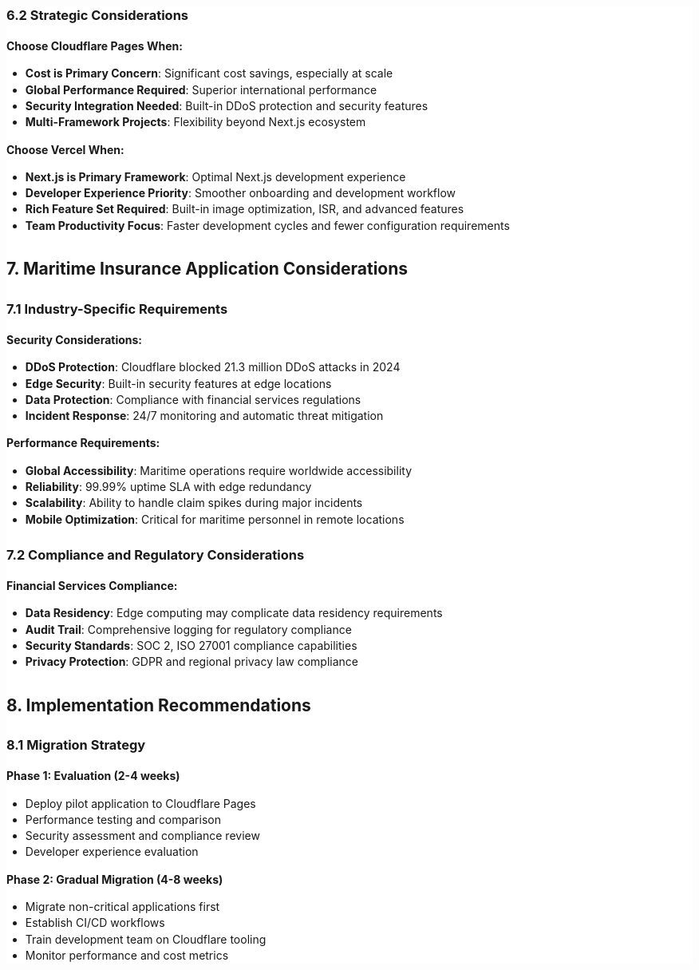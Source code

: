 ### 6.2 Strategic Considerations

**Choose Cloudflare Pages When:**
- **Cost is Primary Concern**: Significant cost savings, especially at scale
- **Global Performance Required**: Superior international performance
- **Security Integration Needed**: Built-in DDoS protection and security features
- **Multi-Framework Projects**: Flexibility beyond Next.js ecosystem

**Choose Vercel When:**
- **Next.js is Primary Framework**: Optimal Next.js development experience
- **Developer Experience Priority**: Smoother onboarding and development workflow
- **Rich Feature Set Required**: Built-in image optimization, ISR, and advanced features
- **Team Productivity Focus**: Faster development cycles and fewer configuration requirements

## 7. Maritime Insurance Application Considerations

### 7.1 Industry-Specific Requirements

**Security Considerations:**
- **DDoS Protection**: Cloudflare blocked 21.3 million DDoS attacks in 2024
- **Edge Security**: Built-in security features at edge locations
- **Data Protection**: Compliance with financial services regulations
- **Incident Response**: 24/7 monitoring and automatic threat mitigation

**Performance Requirements:**
- **Global Accessibility**: Maritime operations require worldwide accessibility
- **Reliability**: 99.99% uptime SLA with edge redundancy
- **Scalability**: Ability to handle claim spikes during major incidents
- **Mobile Optimization**: Critical for maritime personnel in remote locations

### 7.2 Compliance and Regulatory Considerations

**Financial Services Compliance:**
- **Data Residency**: Edge computing may complicate data residency requirements
- **Audit Trail**: Comprehensive logging for regulatory compliance
- **Security Standards**: SOC 2, ISO 27001 compliance capabilities
- **Privacy Protection**: GDPR and regional privacy law compliance

## 8. Implementation Recommendations

### 8.1 Migration Strategy

**Phase 1: Evaluation (2-4 weeks)**
- Deploy pilot application to Cloudflare Pages
- Performance testing and comparison
- Security assessment and compliance review
- Developer experience evaluation

**Phase 2: Gradual Migration (4-8 weeks)**
- Migrate non-critical applications first
- Establish CI/CD workflows
- Train development team on Cloudflare tooling
- Monitor performance and cost metrics
